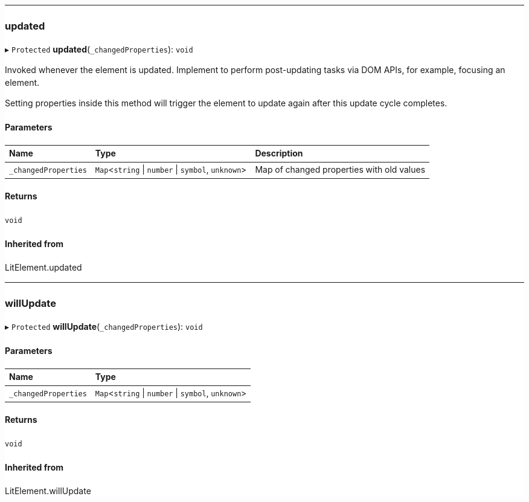 ___

### updated

▸ `Protected` **updated**(`_changedProperties`): `void`

Invoked whenever the element is updated. Implement to perform
post-updating tasks via DOM APIs, for example, focusing an element.

Setting properties inside this method will trigger the element to update
again after this update cycle completes.

#### Parameters

| Name | Type | Description |
| :------ | :------ | :------ |
| `_changedProperties` | `Map`<`string` \| `number` \| `symbol`, `unknown`\> | Map of changed properties with old values |

#### Returns

`void`

#### Inherited from

LitElement.updated

___

### willUpdate

▸ `Protected` **willUpdate**(`_changedProperties`): `void`

#### Parameters

| Name | Type |
| :------ | :------ |
| `_changedProperties` | `Map`<`string` \| `number` \| `symbol`, `unknown`\> |

#### Returns

`void`

#### Inherited from

LitElement.willUpdate
